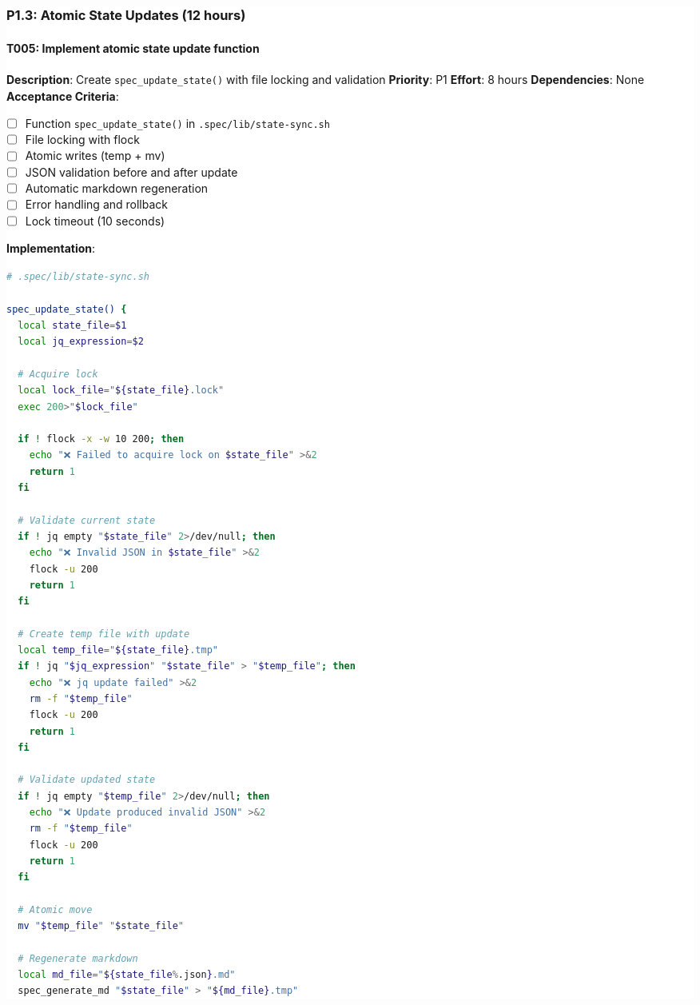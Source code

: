 
### P1.3: Atomic State Updates (12 hours)

#### T005: Implement atomic state update function
**Description**: Create `spec_update_state()` with file locking and validation
**Priority**: P1
**Effort**: 8 hours
**Dependencies**: None
**Acceptance Criteria**:
- [ ] Function `spec_update_state()` in `.spec/lib/state-sync.sh`
- [ ] File locking with flock
- [ ] Atomic writes (temp + mv)
- [ ] JSON validation before and after update
- [ ] Automatic markdown regeneration
- [ ] Error handling and rollback
- [ ] Lock timeout (10 seconds)

**Implementation**:
```bash
# .spec/lib/state-sync.sh

spec_update_state() {
  local state_file=$1
  local jq_expression=$2

  # Acquire lock
  local lock_file="${state_file}.lock"
  exec 200>"$lock_file"

  if ! flock -x -w 10 200; then
    echo "❌ Failed to acquire lock on $state_file" >&2
    return 1
  fi

  # Validate current state
  if ! jq empty "$state_file" 2>/dev/null; then
    echo "❌ Invalid JSON in $state_file" >&2
    flock -u 200
    return 1
  fi

  # Create temp file with update
  local temp_file="${state_file}.tmp"
  if ! jq "$jq_expression" "$state_file" > "$temp_file"; then
    echo "❌ jq update failed" >&2
    rm -f "$temp_file"
    flock -u 200
    return 1
  fi

  # Validate updated state
  if ! jq empty "$temp_file" 2>/dev/null; then
    echo "❌ Update produced invalid JSON" >&2
    rm -f "$temp_file"
    flock -u 200
    return 1
  fi

  # Atomic move
  mv "$temp_file" "$state_file"

  # Regenerate markdown
  local md_file="${state_file%.json}.md"
  spec_generate_md "$state_file" > "${md_file}.tmp"
```